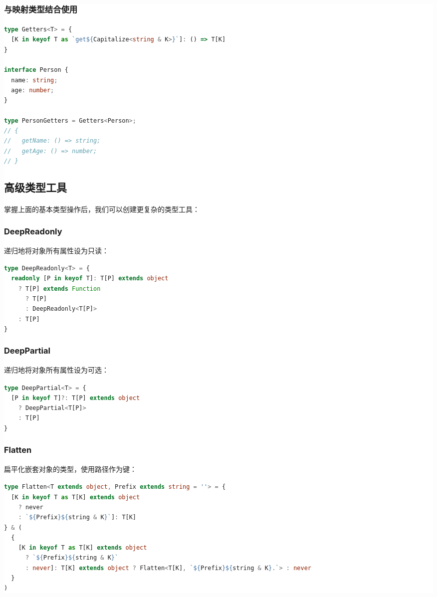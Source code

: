 ### 与映射类型结合使用

```typescript
type Getters<T> = {
  [K in keyof T as `get${Capitalize<string & K>}`]: () => T[K]
}

interface Person {
  name: string;
  age: number;
}

type PersonGetters = Getters<Person>;
// {
//   getName: () => string;
//   getAge: () => number;
// }
```

## 高级类型工具

掌握上面的基本类型操作后，我们可以创建更复杂的类型工具：

### DeepReadonly

递归地将对象所有属性设为只读：

```typescript
type DeepReadonly<T> = {
  readonly [P in keyof T]: T[P] extends object
    ? T[P] extends Function
      ? T[P]
      : DeepReadonly<T[P]>
    : T[P]
}
```

### DeepPartial

递归地将对象所有属性设为可选：

```typescript
type DeepPartial<T> = {
  [P in keyof T]?: T[P] extends object
    ? DeepPartial<T[P]>
    : T[P]
}
```

### Flatten

扁平化嵌套对象的类型，使用路径作为键：

```typescript
type Flatten<T extends object, Prefix extends string = ''> = {
  [K in keyof T as T[K] extends object
    ? never
    : `${Prefix}${string & K}`]: T[K]
} & (
  {
    [K in keyof T as T[K] extends object
      ? `${Prefix}${string & K}`
      : never]: T[K] extends object ? Flatten<T[K], `${Prefix}${string & K}.`> : never
  }
)
```


  [P in keyof T]: TransformedType
  [P in K]: T[P]